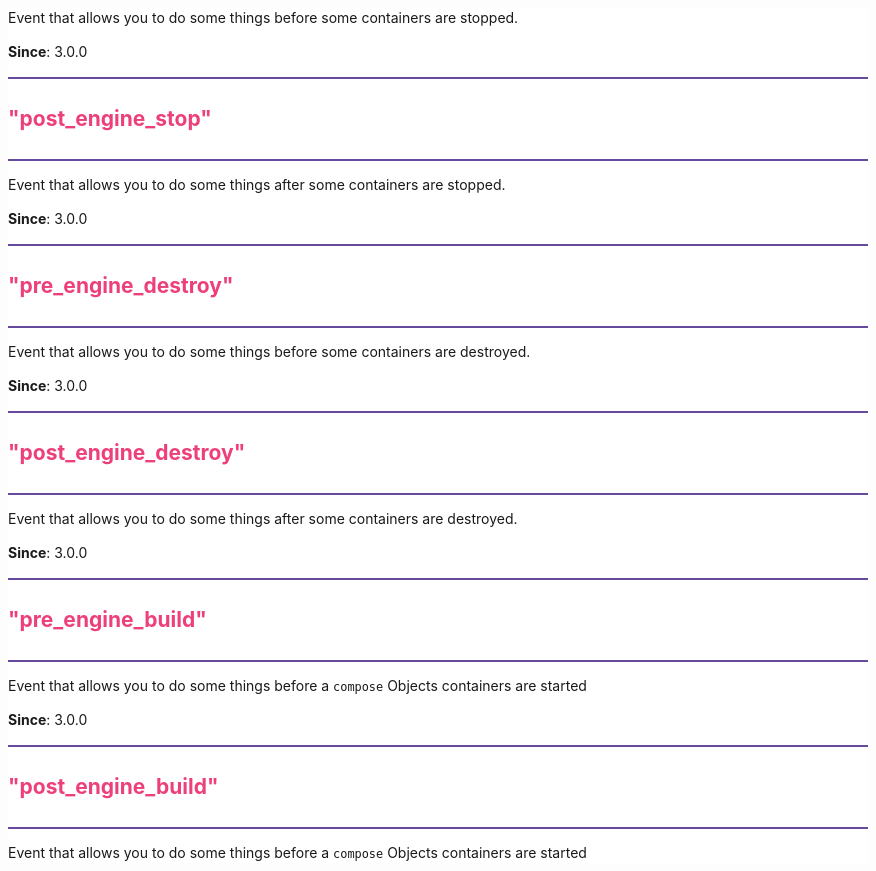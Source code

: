 Event that allows you to do some things before some containers are stopped.

**Since**: 3.0.0  
<div class="api-body-footer"></div>
<a id="event_post_engine_stop"></a>

<h2 id="event_post_engine_stop" style="color: #ED3F7A; margin: 10px 0px; border-width: 2px 0px; padding: 25px 0px; border-color: #664b9d; border-style: solid;">
  "post_engine_stop"</h2>
<div class="api-body-header"></div>

Event that allows you to do some things after some containers are stopped.

**Since**: 3.0.0  
<div class="api-body-footer"></div>
<a id="event_pre_engine_destroy"></a>

<h2 id="event_pre_engine_destroy" style="color: #ED3F7A; margin: 10px 0px; border-width: 2px 0px; padding: 25px 0px; border-color: #664b9d; border-style: solid;">
  "pre_engine_destroy"</h2>
<div class="api-body-header"></div>

Event that allows you to do some things before some containers are destroyed.

**Since**: 3.0.0  
<div class="api-body-footer"></div>
<a id="event_post_engine_destroy"></a>

<h2 id="event_post_engine_destroy" style="color: #ED3F7A; margin: 10px 0px; border-width: 2px 0px; padding: 25px 0px; border-color: #664b9d; border-style: solid;">
  "post_engine_destroy"</h2>
<div class="api-body-header"></div>

Event that allows you to do some things after some containers are destroyed.

**Since**: 3.0.0  
<div class="api-body-footer"></div>
<a id="event_pre_engine_build"></a>

<h2 id="event_pre_engine_build" style="color: #ED3F7A; margin: 10px 0px; border-width: 2px 0px; padding: 25px 0px; border-color: #664b9d; border-style: solid;">
  "pre_engine_build"</h2>
<div class="api-body-header"></div>

Event that allows you to do some things before a `compose` Objects containers are
started

**Since**: 3.0.0  
<div class="api-body-footer"></div>
<a id="event_post_engine_build"></a>

<h2 id="event_post_engine_build" style="color: #ED3F7A; margin: 10px 0px; border-width: 2px 0px; padding: 25px 0px; border-color: #664b9d; border-style: solid;">
  "post_engine_build"</h2>
<div class="api-body-header"></div>

Event that allows you to do some things before a `compose` Objects containers are
started
